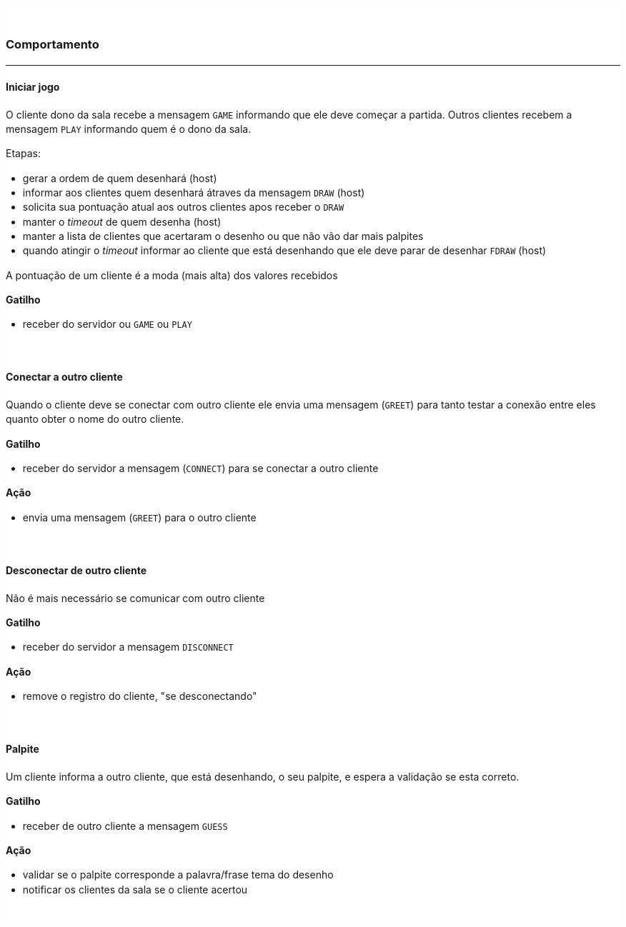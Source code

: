 <br>

### Comportamento
---
#### Iniciar jogo
O cliente dono da sala recebe a mensagem `GAME` informando que ele deve começar a partida.
Outros clientes recebem a mensagem `PLAY` informando quem é o dono da sala.

Etapas:
- gerar a ordem de quem desenhará (host)
- informar aos clientes quem desenhará átraves da mensagem `DRAW` (host)
- solicita sua pontuação atual aos outros clientes apos receber o `DRAW`
- manter o *timeout* de quem desenha (host)
- manter a lista de clientes que acertaram o desenho ou que não vão dar mais palpites
- quando atingir o *timeout* informar ao cliente que está desenhando que ele deve parar de
  desenhar `FDRAW` (host)

A pontuação de um cliente é a moda (mais alta) dos valores recebidos

**Gatilho**
- receber do servidor ou `GAME` ou `PLAY`
<br>

#### Conectar a outro cliente
Quando o cliente deve se conectar com outro cliente ele envia uma mensagem (`GREET`) para tanto 
testar a conexão entre eles quanto obter o nome do outro cliente.

**Gatilho**
- receber do servidor a mensagem (`CONNECT`) para se conectar a outro cliente

**Ação**
- envia uma mensagem (`GREET`) para o outro cliente
<br>

#### Desconectar de outro cliente
Não é mais necessário se comunicar com outro cliente

**Gatilho**
- receber do servidor a mensagem `DISCONNECT`

**Ação**
- remove o registro do cliente, "se desconectando"
<br>

#### Palpite
Um cliente informa a outro cliente, que está desenhando, o seu palpite, e espera a validação se
esta correto.

**Gatilho**
- receber de outro cliente a mensagem `GUESS`

**Ação**
- validar se o palpite corresponde a palavra/frase tema do desenho
- notificar os clientes da sala se o cliente acertou
<br>
